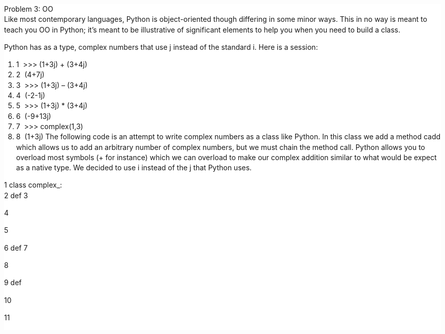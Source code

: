 </div>
</div>
</div>
<div class="page" title="Page 5">
<div class="layoutArea">
<div class="column">
Problem 3: OO

</div>
</div>
<div class="layoutArea">
<div class="column">
Like most contemporary languages, Python is object-oriented though differing in some minor ways. This in no way is meant to teach you OO in Python; it’s meant to be illustrative of significant elements to help you when you need to build a class.

Python has as a type, complex numbers that use j instead of the standard i. Here is a session:

<ol>
<li>1 &nbsp;&gt;&gt;&gt; (1+3j) + (3+4j)</li>
<li>2 &nbsp;(4+7j)</li>
<li>3 &nbsp;&gt;&gt;&gt; (1+3j) – (3+4j)</li>
<li>4 &nbsp;(-2-1j)</li>
<li>5 &nbsp;&gt;&gt;&gt; (1+3j) * (3+4j)</li>
<li>6 &nbsp;(-9+13j)</li>
<li>7 &nbsp;&gt;&gt;&gt; complex(1,3)</li>
<li>8 &nbsp;(1+3j)
The following code is an attempt to write complex numbers as a class like Python. In this class we add a method cadd which allows us to add an arbitrary number of complex numbers, but we must chain the method call. Python allows you to overload most symbols (+ for instance) which we can overload to make our complex addition similar to what would be expect as a native type. We decided to use i instead of the j that Python uses.
</li>
</ol>
1 class complex_:

</div>
</div>
<div class="layoutArea">
<div class="column">
2 def 3

4

5

6 def 7

8

9 def

10

11
